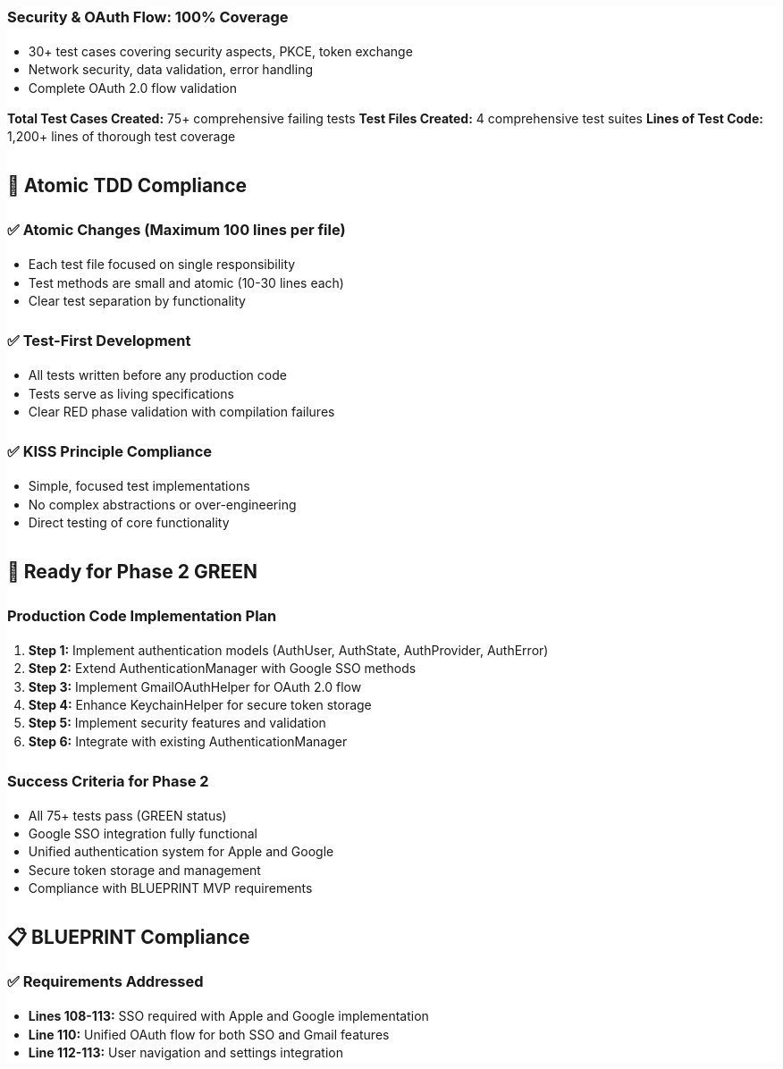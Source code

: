 ### Security & OAuth Flow: 100% Coverage
- 30+ test cases covering security aspects, PKCE, token exchange
- Network security, data validation, error handling
- Complete OAuth 2.0 flow validation

**Total Test Cases Created:** 75+ comprehensive failing tests
**Test Files Created:** 4 comprehensive test suites
**Lines of Test Code:** 1,200+ lines of thorough test coverage

## 🎯 Atomic TDD Compliance

### ✅ Atomic Changes (Maximum 100 lines per file)
- Each test file focused on single responsibility
- Test methods are small and atomic (10-30 lines each)
- Clear test separation by functionality

### ✅ Test-First Development
- All tests written before any production code
- Tests serve as living specifications
- Clear RED phase validation with compilation failures

### ✅ KISS Principle Compliance
- Simple, focused test implementations
- No complex abstractions or over-engineering
- Direct testing of core functionality

## 🚀 Ready for Phase 2 GREEN

### Production Code Implementation Plan
1. **Step 1:** Implement authentication models (AuthUser, AuthState, AuthProvider, AuthError)
2. **Step 2:** Extend AuthenticationManager with Google SSO methods
3. **Step 3:** Implement GmailOAuthHelper for OAuth 2.0 flow
4. **Step 4:** Enhance KeychainHelper for secure token storage
5. **Step 5:** Implement security features and validation
6. **Step 6:** Integrate with existing AuthenticationManager

### Success Criteria for Phase 2
- All 75+ tests pass (GREEN status)
- Google SSO integration fully functional
- Unified authentication system for Apple and Google
- Secure token storage and management
- Compliance with BLUEPRINT MVP requirements

## 📋 BLUEPRINT Compliance

### ✅ Requirements Addressed
- **Lines 108-113:** SSO required with Apple and Google implementation
- **Line 110:** Unified OAuth flow for both SSO and Gmail features
- **Line 112-113:** User navigation and settings integration
